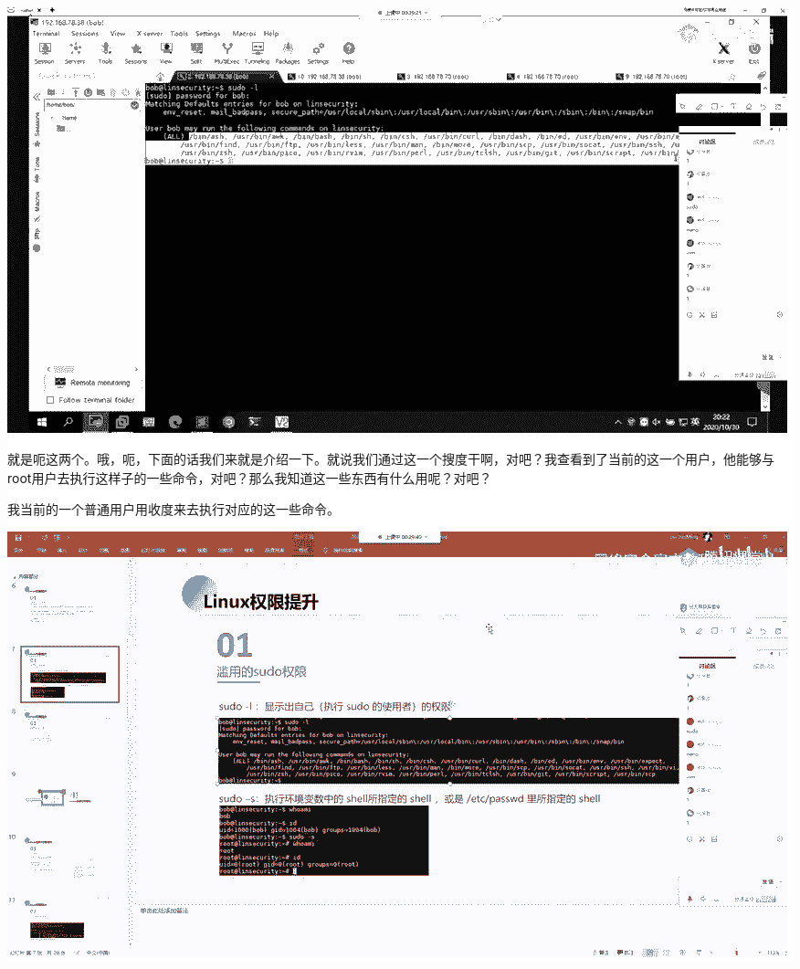 ![](img/7d4a46557b36fdab500fbe4282d7ea89_27.png)

就是呃这两个。哦，呃，下面的话我们来就是介绍一下。就说我们通过这一个搜度干啊，对吧？我查看到了当前的这一个用户，他能够与root用户去执行这样子的一些命令，对吧？那么我知道这一些东西有什么用呢？对吧？

我当前的一个普通用户用收度来去执行对应的这一些命令。

![](img/7d4a46557b36fdab500fbe4282d7ea89_29.png)
